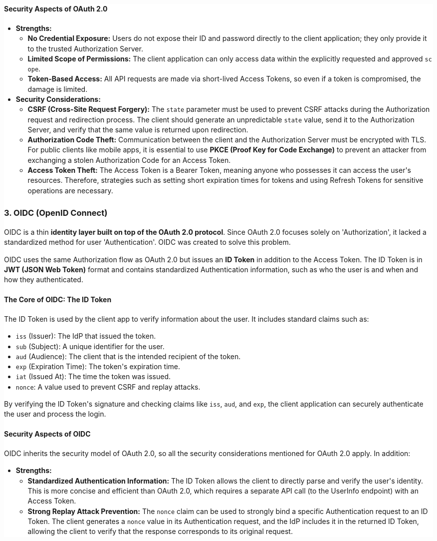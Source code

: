 #### Security Aspects of OAuth 2.0

  * **Strengths:**
      * **No Credential Exposure:** Users do not expose their ID and password directly to the client application; they only provide it to the trusted Authorization Server.
      * **Limited Scope of Permissions:** The client application can only access data within the explicitly requested and approved `scope`.
      * **Token-Based Access:** All API requests are made via short-lived Access Tokens, so even if a token is compromised, the damage is limited.
  * **Security Considerations:**
      * **CSRF (Cross-Site Request Forgery):** The `state` parameter must be used to prevent CSRF attacks during the Authorization request and redirection process. The client should generate an unpredictable `state` value, send it to the Authorization Server, and verify that the same value is returned upon redirection.
      * **Authorization Code Theft:** Communication between the client and the Authorization Server must be encrypted with TLS. For public clients like mobile apps, it is essential to use **PKCE (Proof Key for Code Exchange)** to prevent an attacker from exchanging a stolen Authorization Code for an Access Token.
      * **Access Token Theft:** The Access Token is a Bearer Token, meaning anyone who possesses it can access the user's resources. Therefore, strategies such as setting short expiration times for tokens and using Refresh Tokens for sensitive operations are necessary.

### 3\. OIDC (OpenID Connect)

OIDC is a thin **identity layer built on top of the OAuth 2.0 protocol**. Since OAuth 2.0 focuses solely on 'Authorization', it lacked a standardized method for user 'Authentication'. OIDC was created to solve this problem.

OIDC uses the same Authorization flow as OAuth 2.0 but issues an **ID Token** in addition to the Access Token. The ID Token is in **JWT (JSON Web Token)** format and contains standardized Authentication information, such as who the user is and when and how they authenticated.

#### The Core of OIDC: The ID Token

The ID Token is used by the client app to verify information about the user. It includes standard claims such as:

  * `iss` (Issuer): The IdP that issued the token.
  * `sub` (Subject): A unique identifier for the user.
  * `aud` (Audience): The client that is the intended recipient of the token.
  * `exp` (Expiration Time): The token's expiration time.
  * `iat` (Issued At): The time the token was issued.
  * `nonce`: A value used to prevent CSRF and replay attacks.

By verifying the ID Token's signature and checking claims like `iss`, `aud`, and `exp`, the client application can securely authenticate the user and process the login.

#### Security Aspects of OIDC

OIDC inherits the security model of OAuth 2.0, so all the security considerations mentioned for OAuth 2.0 apply. In addition:

  * **Strengths:**
      * **Standardized Authentication Information:** The ID Token allows the client to directly parse and verify the user's identity. This is more concise and efficient than OAuth 2.0, which requires a separate API call (to the UserInfo endpoint) with an Access Token.
      * **Strong Replay Attack Prevention:** The `nonce` claim can be used to strongly bind a specific Authentication request to an ID Token. The client generates a `nonce` value in its Authentication request, and the IdP includes it in the returned ID Token, allowing the client to verify that the response corresponds to its original request.
